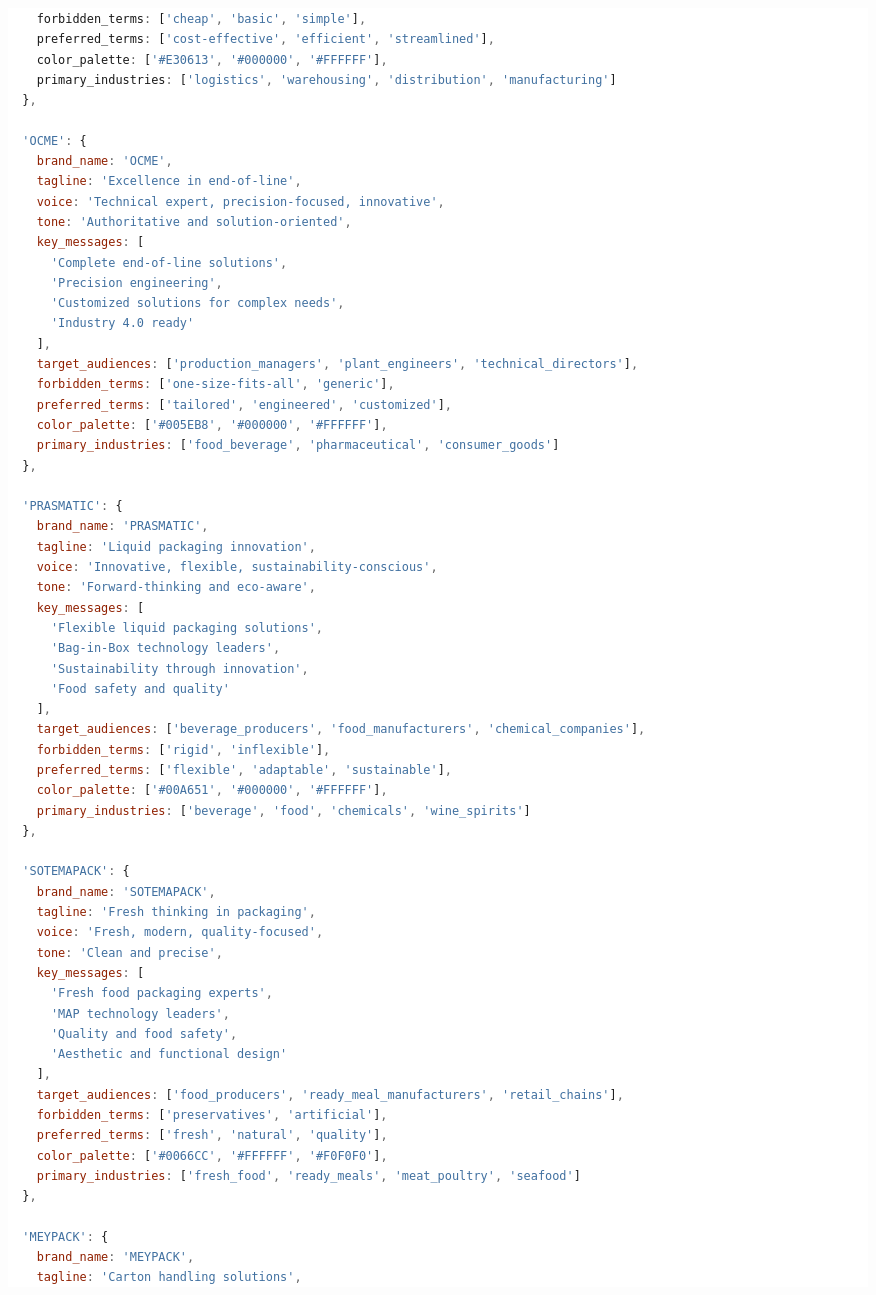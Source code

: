 ```javascript
    forbidden_terms: ['cheap', 'basic', 'simple'],
    preferred_terms: ['cost-effective', 'efficient', 'streamlined'],
    color_palette: ['#E30613', '#000000', '#FFFFFF'],
    primary_industries: ['logistics', 'warehousing', 'distribution', 'manufacturing']
  },

  'OCME': {
    brand_name: 'OCME',
    tagline: 'Excellence in end-of-line',
    voice: 'Technical expert, precision-focused, innovative',
    tone: 'Authoritative and solution-oriented',
    key_messages: [
      'Complete end-of-line solutions',
      'Precision engineering',
      'Customized solutions for complex needs',
      'Industry 4.0 ready'
    ],
    target_audiences: ['production_managers', 'plant_engineers', 'technical_directors'],
    forbidden_terms: ['one-size-fits-all', 'generic'],
    preferred_terms: ['tailored', 'engineered', 'customized'],
    color_palette: ['#005EB8', '#000000', '#FFFFFF'],
    primary_industries: ['food_beverage', 'pharmaceutical', 'consumer_goods']
  },

  'PRASMATIC': {
    brand_name: 'PRASMATIC',
    tagline: 'Liquid packaging innovation',
    voice: 'Innovative, flexible, sustainability-conscious',
    tone: 'Forward-thinking and eco-aware',
    key_messages: [
      'Flexible liquid packaging solutions',
      'Bag-in-Box technology leaders',
      'Sustainability through innovation',
      'Food safety and quality'
    ],
    target_audiences: ['beverage_producers', 'food_manufacturers', 'chemical_companies'],
    forbidden_terms: ['rigid', 'inflexible'],
    preferred_terms: ['flexible', 'adaptable', 'sustainable'],
    color_palette: ['#00A651', '#000000', '#FFFFFF'],
    primary_industries: ['beverage', 'food', 'chemicals', 'wine_spirits']
  },

  'SOTEMAPACK': {
    brand_name: 'SOTEMAPACK',
    tagline: 'Fresh thinking in packaging',
    voice: 'Fresh, modern, quality-focused',
    tone: 'Clean and precise',
    key_messages: [
      'Fresh food packaging experts',
      'MAP technology leaders',
      'Quality and food safety',
      'Aesthetic and functional design'
    ],
    target_audiences: ['food_producers', 'ready_meal_manufacturers', 'retail_chains'],
    forbidden_terms: ['preservatives', 'artificial'],
    preferred_terms: ['fresh', 'natural', 'quality'],
    color_palette: ['#0066CC', '#FFFFFF', '#F0F0F0'],
    primary_industries: ['fresh_food', 'ready_meals', 'meat_poultry', 'seafood']
  },

  'MEYPACK': {
    brand_name: 'MEYPACK',
    tagline: 'Carton handling solutions',
```